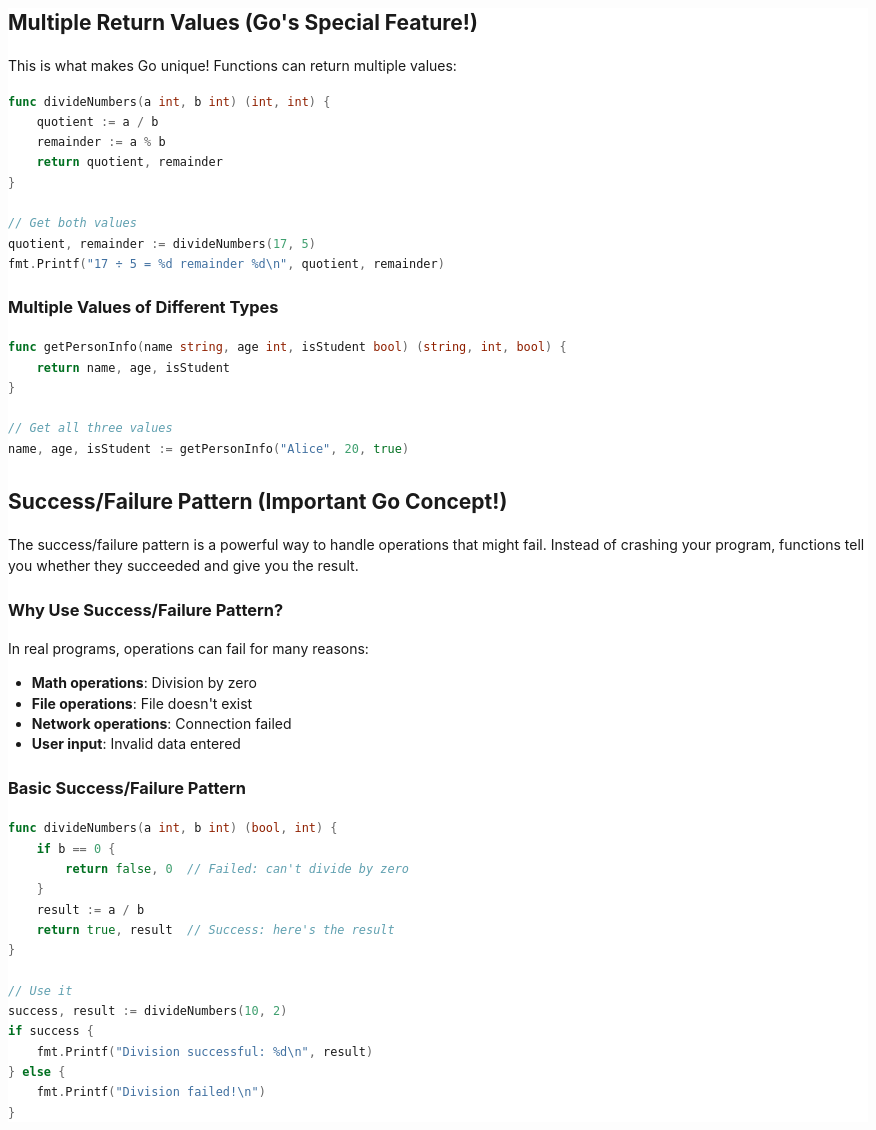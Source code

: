 ## Multiple Return Values (Go's Special Feature!)

This is what makes Go unique! Functions can return multiple values:

```go
func divideNumbers(a int, b int) (int, int) {
    quotient := a / b
    remainder := a % b
    return quotient, remainder
}

// Get both values
quotient, remainder := divideNumbers(17, 5)
fmt.Printf("17 ÷ 5 = %d remainder %d\n", quotient, remainder)
```

### Multiple Values of Different Types
```go
func getPersonInfo(name string, age int, isStudent bool) (string, int, bool) {
    return name, age, isStudent
}

// Get all three values
name, age, isStudent := getPersonInfo("Alice", 20, true)
```

## Success/Failure Pattern (Important Go Concept!)

The success/failure pattern is a powerful way to handle operations that might fail. Instead of crashing your program, functions tell you whether they succeeded and give you the result.

### Why Use Success/Failure Pattern?

In real programs, operations can fail for many reasons:
- **Math operations**: Division by zero
- **File operations**: File doesn't exist
- **Network operations**: Connection failed
- **User input**: Invalid data entered

### Basic Success/Failure Pattern

```go
func divideNumbers(a int, b int) (bool, int) {
    if b == 0 {
        return false, 0  // Failed: can't divide by zero
    }
    result := a / b
    return true, result  // Success: here's the result
}

// Use it
success, result := divideNumbers(10, 2)
if success {
    fmt.Printf("Division successful: %d\n", result)
} else {
    fmt.Printf("Division failed!\n")
}
```
